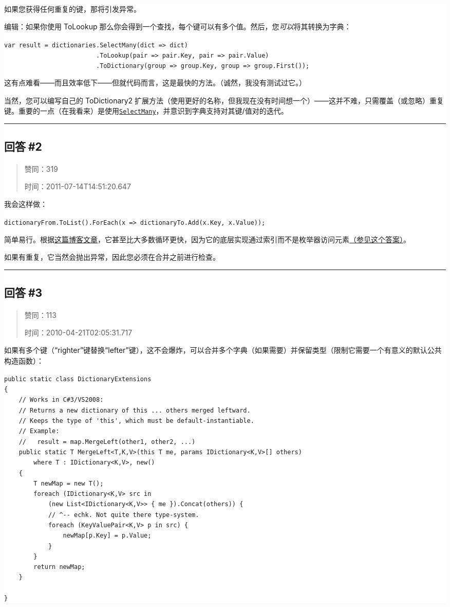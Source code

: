 如果您获得任何重复的键，那将引发异常。

编辑：如果你使用 ToLookup 那么你会得到一个查找，每个键可以有多个值。然后，您*可以*将其转换为字典：

```
var result = dictionaries.SelectMany(dict => dict)
                         .ToLookup(pair => pair.Key, pair => pair.Value)
                         .ToDictionary(group => group.Key, group => group.First()); 
```

这有点难看——而且效率低下——但就代码而言，这是最快的方法。（诚​​然，我没有测试过它。）

当然，您可以编写自己的 ToDictionary2 扩展方法（使用更好的名称，但我现在没有时间想一个）——这并不难，只需覆盖（或忽略）重复键。重要的一点（在我看来）是使用[`SelectMany`](https://docs.microsoft.com/en-us/dotnet/api/system.linq.enumerable.selectmany)，并意识到字典支持对其键/值对的迭代。

* * *

## 回答 #2

> 赞同：319
> 
> 时间：2011-07-14T14:51:20.647

我会这样做：

```
dictionaryFrom.ToList().ForEach(x => dictionaryTo.Add(x.Key, x.Value)); 
```

简单易行。根据[这篇博客文章](https://codeblog.jonskeet.uk/2009/01/29/for-vs-foreach-on-arrays-and-lists/)，它甚至比大多数循环更快，因为它的底层实现通过索引而不是枚举器访问元素[（参见这个答案）](https://stackoverflow.com/a/226029/2857326)。

如果有重复，它当然会抛出异常，因此您必须在合并之前进行检查。

* * *

## 回答 #3

> 赞同：113
> 
> 时间：2010-04-21T02:05:31.717

如果有多个键（“righter”键替换“lefter”键），这不会爆炸，可以合并多个字典（如果需要）并保留类型（限制它需要一个有意义的默认公共构造函数）：

```
public static class DictionaryExtensions
{
    // Works in C#3/VS2008:
    // Returns a new dictionary of this ... others merged leftward.
    // Keeps the type of 'this', which must be default-instantiable.
    // Example: 
    //   result = map.MergeLeft(other1, other2, ...)
    public static T MergeLeft<T,K,V>(this T me, params IDictionary<K,V>[] others)
        where T : IDictionary<K,V>, new()
    {
        T newMap = new T();
        foreach (IDictionary<K,V> src in
            (new List<IDictionary<K,V>> { me }).Concat(others)) {
            // ^-- echk. Not quite there type-system.
            foreach (KeyValuePair<K,V> p in src) {
                newMap[p.Key] = p.Value;
            }
        }
        return newMap;
    }

} 
```
